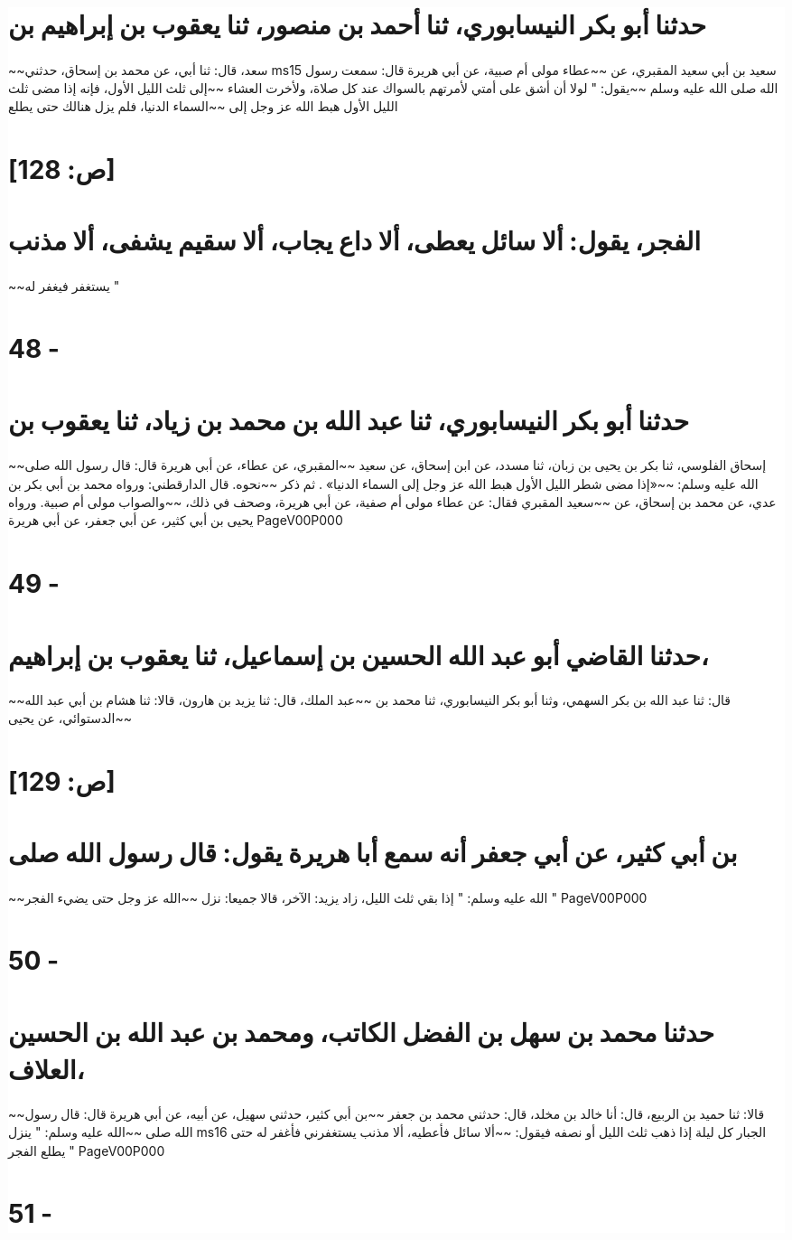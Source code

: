 # حدثنا أبو بكر النيسابوري، ثنا أحمد بن منصور، ثنا يعقوب بن إبراهيم بن
~~سعد، قال: ثنا أبي، عن محمد بن إسحاق، حدثني ms15 سعيد بن أبي سعيد المقبري، عن
~~عطاء مولى أم صبية، عن أبي هريرة قال: سمعت رسول الله صلى الله عليه وسلم
~~يقول: " لولا أن أشق على أمتي لأمرتهم بالسواك عند كل صلاة، ولأخرت العشاء
~~إلى ثلث الليل الأول، فإنه إذا مضى ثلث الليل الأول هبط الله عز وجل إلى
~~السماء الدنيا، فلم يزل هنالك حتى يطلع
# [ص: 128]
# الفجر، يقول: ألا سائل يعطى، ألا داع يجاب، ألا سقيم يشفى، ألا مذنب
~~يستغفر فيغفر له "
# 48 - 
# حدثنا أبو بكر النيسابوري، ثنا عبد الله بن محمد بن زياد، ثنا يعقوب بن
~~إسحاق الفلوسي، ثنا بكر بن يحيى بن زبان، ثنا مسدد، عن ابن إسحاق، عن سعيد
~~المقبري، عن عطاء، عن أبي هريرة قال: قال رسول الله صلى الله عليه وسلم:
~~«إذا مضى شطر الليل الأول هبط الله عز وجل إلى السماء الدنيا» . ثم ذكر
~~نحوه. قال الدارقطني: ورواه محمد بن أبي بكر بن عدي، عن محمد بن إسحاق، عن
~~سعيد المقبري فقال: عن عطاء مولى أم صفية، عن أبي هريرة، وصحف في ذلك،
~~والصواب مولى أم صبية. ورواه يحيى بن أبي كثير، عن أبي جعفر، عن أبي هريرة
PageV00P000
# 49 - 
# حدثنا القاضي أبو عبد الله الحسين بن إسماعيل، ثنا يعقوب بن إبراهيم،
~~قال: ثنا عبد الله بن بكر السهمي، وثنا أبو بكر النيسابوري، ثنا محمد بن
~~عبد الملك، قال: ثنا يزيد بن هارون، قالا: ثنا هشام بن أبي عبد الله
~~الدستوائي، عن يحيى
# [ص: 129]
# بن أبي كثير، عن أبي جعفر أنه سمع أبا هريرة يقول: قال رسول الله صلى
~~الله عليه وسلم: " إذا بقي ثلث الليل، زاد يزيد: الآخر، قالا جميعا: نزل
~~الله عز وجل حتى يضيء الفجر "
PageV00P000
# 50 - 
# حدثنا محمد بن سهل بن الفضل الكاتب، ومحمد بن عبد الله بن الحسين العلاف،
~~قالا: ثنا حميد بن الربيع، قال: أنا خالد بن مخلد، قال: حدثني محمد بن جعفر
~~بن أبي كثير، حدثني سهيل، عن أبيه، عن أبي هريرة قال: قال رسول الله صلى
~~الله عليه وسلم: " ينزل ms16 الجبار كل ليلة إذا ذهب ثلث الليل أو نصفه فيقول:
~~ألا سائل فأعطيه، ألا مذنب يستغفرني فأغفر له حتى يطلع الفجر "
PageV00P000
# 51 - 